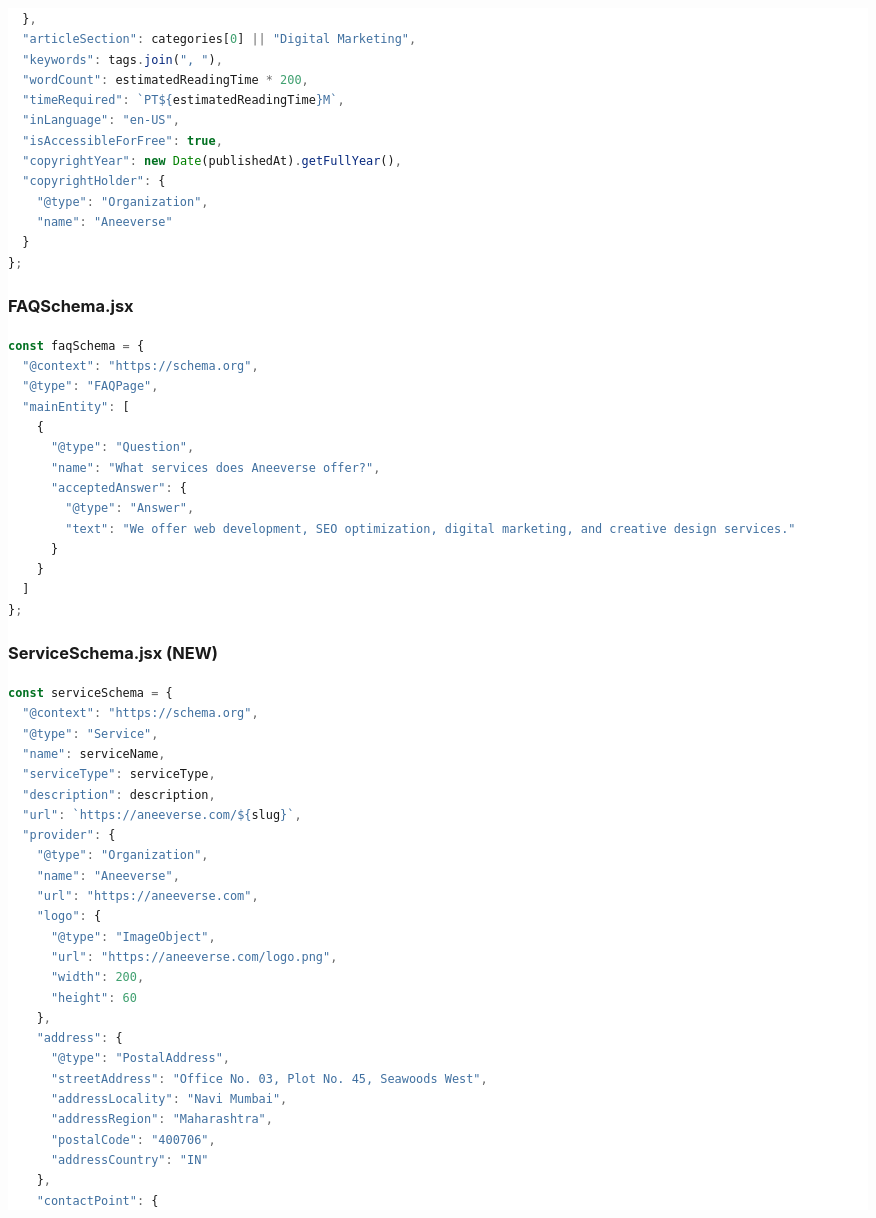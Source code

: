 ```javascript
  },
  "articleSection": categories[0] || "Digital Marketing",
  "keywords": tags.join(", "),
  "wordCount": estimatedReadingTime * 200,
  "timeRequired": `PT${estimatedReadingTime}M`,
  "inLanguage": "en-US",
  "isAccessibleForFree": true,
  "copyrightYear": new Date(publishedAt).getFullYear(),
  "copyrightHolder": {
    "@type": "Organization",
    "name": "Aneeverse"
  }
};
```

### FAQSchema.jsx

```javascript
const faqSchema = {
  "@context": "https://schema.org",
  "@type": "FAQPage",
  "mainEntity": [
    {
      "@type": "Question",
      "name": "What services does Aneeverse offer?",
      "acceptedAnswer": {
        "@type": "Answer",
        "text": "We offer web development, SEO optimization, digital marketing, and creative design services."
      }
    }
  ]
};
```

### ServiceSchema.jsx (NEW)

```javascript
const serviceSchema = {
  "@context": "https://schema.org",
  "@type": "Service",
  "name": serviceName,
  "serviceType": serviceType,
  "description": description,
  "url": `https://aneeverse.com/${slug}`,
  "provider": {
    "@type": "Organization",
    "name": "Aneeverse",
    "url": "https://aneeverse.com",
    "logo": {
      "@type": "ImageObject",
      "url": "https://aneeverse.com/logo.png",
      "width": 200,
      "height": 60
    },
    "address": {
      "@type": "PostalAddress",
      "streetAddress": "Office No. 03, Plot No. 45, Seawoods West",
      "addressLocality": "Navi Mumbai",
      "addressRegion": "Maharashtra",
      "postalCode": "400706",
      "addressCountry": "IN"
    },
    "contactPoint": {
```